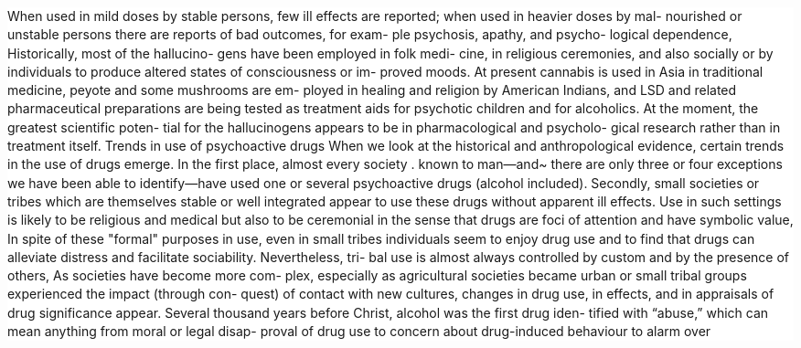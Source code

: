 When used in mild doses by stable 
persons, few ill effects are reported; 
when used in heavier doses by mal- 
nourished or unstable persons there 
are reports of bad outcomes, for exam- 
ple psychosis, apathy, and psycho- 
logical dependence, 
Historically, most of the hallucino- 
gens have been employed in folk medi- 
cine, in religious ceremonies, and also 
socially or by individuals to produce 
altered states of consciousness or im- 
proved moods. At present cannabis 
is used in Asia in traditional medicine, 
peyote and some mushrooms are em- 
ployed in healing and religion by 
American Indians, and LSD and related 
pharmaceutical preparations are being 
tested as treatment aids for psychotic 
children and for alcoholics. At the 
moment, the greatest scientific poten- 
tial for the hallucinogens appears to 
be in pharmacological and psycholo- 
gical research rather than in treatment 
itself. 
Trends in use 
of psychoactive drugs 
When we look at the historical 
and anthropological evidence, certain 
trends in the use of drugs emerge. In 
the first place, almost every society . 
known to man—and~ there are only 
three or four exceptions we have been 
able to identify—have used one or 
several psychoactive drugs (alcohol 
included). Secondly, small societies 
or tribes which are themselves stable 
or well integrated appear to use these 
drugs without apparent ill effects. Use 
in such settings is likely to be religious 
and medical but also to be ceremonial 
in the sense that drugs are foci of 
attention and have symbolic value, 
In spite of these "formal" purposes 
in use, even in small tribes individuals 
seem to enjoy drug use and to find 
that drugs can alleviate distress and 
facilitate sociability. Nevertheless, tri- 
bal use is almost always controlled 
by custom and by the presence of 
others, 
As societies have become more com- 
plex, especially as agricultural societies 
became urban or small tribal groups 
experienced the impact (through con- 
quest) of contact with new cultures, 
changes in drug use, in effects, and in 
appraisals of drug significance appear. 
Several thousand years before 
Christ, alcohol was the first drug iden- 
tified with “abuse,” which can mean 
anything from moral or legal disap- 
proval of drug use to concern about 
drug-induced behaviour to alarm over 